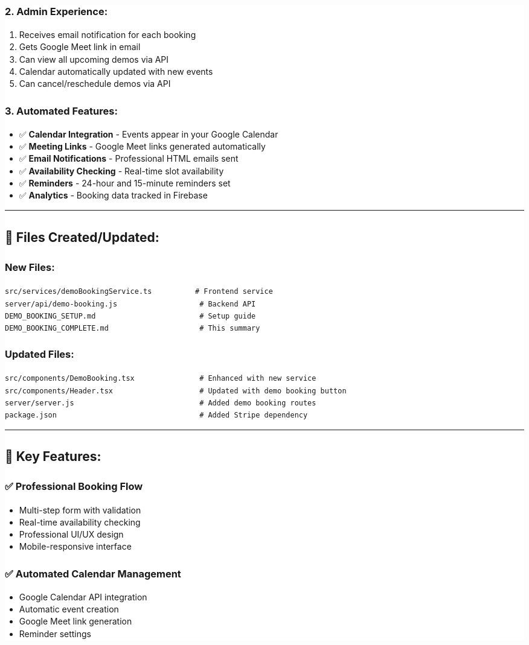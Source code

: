 ### **2. Admin Experience:**
1. Receives email notification for each booking
2. Gets Google Meet link in email
3. Can view all upcoming demos via API
4. Calendar automatically updated with new events
5. Can cancel/reschedule demos via API

### **3. Automated Features:**
- ✅ **Calendar Integration** - Events appear in your Google Calendar
- ✅ **Meeting Links** - Google Meet links generated automatically
- ✅ **Email Notifications** - Professional HTML emails sent
- ✅ **Availability Checking** - Real-time slot availability
- ✅ **Reminders** - 24-hour and 15-minute reminders set
- ✅ **Analytics** - Booking data tracked in Firebase

---

## 📁 **Files Created/Updated:**

### **New Files:**
```
src/services/demoBookingService.ts          # Frontend service
server/api/demo-booking.js                   # Backend API
DEMO_BOOKING_SETUP.md                        # Setup guide
DEMO_BOOKING_COMPLETE.md                     # This summary
```

### **Updated Files:**
```
src/components/DemoBooking.tsx               # Enhanced with new service
src/components/Header.tsx                    # Updated with demo booking button
server/server.js                             # Added demo booking routes
package.json                                 # Added Stripe dependency
```

---

## 🎯 **Key Features:**

### **✅ Professional Booking Flow**
- Multi-step form with validation
- Real-time availability checking
- Professional UI/UX design
- Mobile-responsive interface

### **✅ Automated Calendar Management**
- Google Calendar API integration
- Automatic event creation
- Google Meet link generation
- Reminder settings
